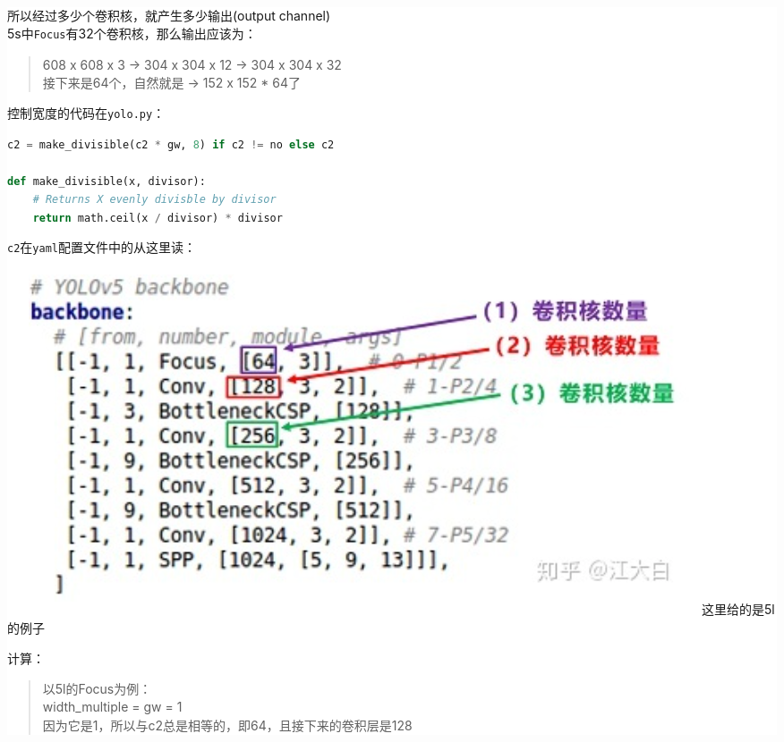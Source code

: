 所以经过多少个卷积核，就产生多少输出(output channel)  
5s中`Focus`有32个卷积核，那么输出应该为：
> 608 x 608 x 3 -> 304 x 304 x 12 -> 304 x 304 x 32  
接下来是64个，自然就是 -> 152 x 152 * 64了

控制宽度的代码在`yolo.py`：
```python
c2 = make_divisible(c2 * gw, 8) if c2 != no else c2

def make_divisible(x, divisor):
    # Returns X evenly divisble by divisor
    return math.ceil(x / divisor) * divisor
```
`c2`在`yaml`配置文件中的从这里读：
![](/assets/images/2021-07-07-00-46-14.png)
这里给的是5l的例子

计算：
>以5l的Focus为例：  
width_multiple = gw = 1  
因为它是1，所以与c2总是相等的，即64，且接下来的卷积层是128

